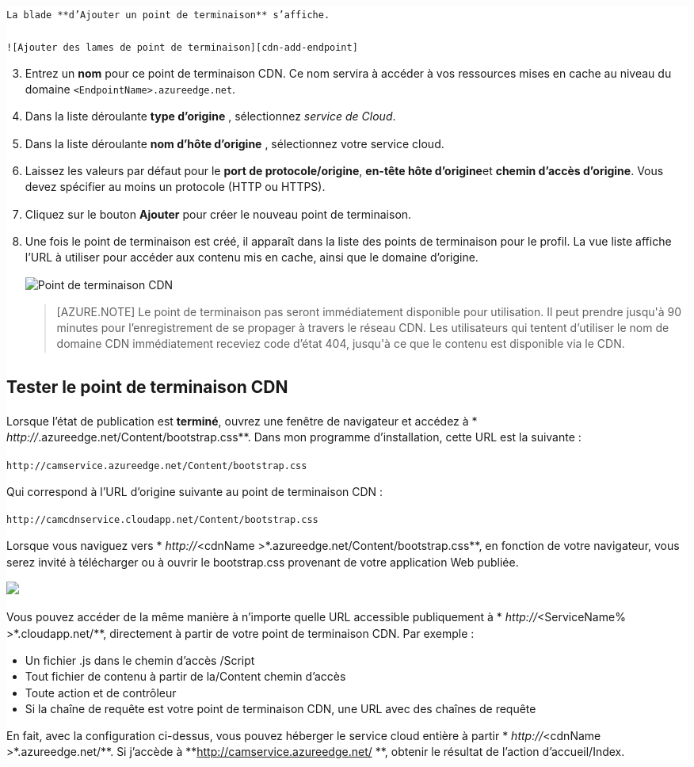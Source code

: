     La blade **d’Ajouter un point de terminaison** s’affiche.

    ![Ajouter des lames de point de terminaison][cdn-add-endpoint]

3. Entrez un **nom** pour ce point de terminaison CDN.  Ce nom servira à accéder à vos ressources mises en cache au niveau du domaine `<EndpointName>.azureedge.net`.

4. Dans la liste déroulante **type d’origine** , sélectionnez *service de Cloud*.  

5. Dans la liste déroulante **nom d’hôte d’origine** , sélectionnez votre service cloud.

6. Laissez les valeurs par défaut pour le **port de protocole/origine**, **en-tête hôte d’origine**et **chemin d’accès d’origine**.  Vous devez spécifier au moins un protocole (HTTP ou HTTPS).

7. Cliquez sur le bouton **Ajouter** pour créer le nouveau point de terminaison.

8. Une fois le point de terminaison est créé, il apparaît dans la liste des points de terminaison pour le profil. La vue liste affiche l’URL à utiliser pour accéder aux contenu mis en cache, ainsi que le domaine d’origine.

    ![Point de terminaison CDN][cdn-endpoint-success]

    > [AZURE.NOTE] Le point de terminaison pas seront immédiatement disponible pour utilisation.  Il peut prendre jusqu'à 90 minutes pour l’enregistrement de se propager à travers le réseau CDN. Les utilisateurs qui tentent d’utiliser le nom de domaine CDN immédiatement receviez code d’état 404, jusqu'à ce que le contenu est disponible via le CDN.

## <a name="test-the-cdn-endpoint"></a>Tester le point de terminaison CDN

Lorsque l’état de publication est **terminé**, ouvrez une fenêtre de navigateur et accédez à * *http://<cdnName>*.azureedge.net/Content/bootstrap.css**. Dans mon programme d’installation, cette URL est la suivante :

    http://camservice.azureedge.net/Content/bootstrap.css

Qui correspond à l’URL d’origine suivante au point de terminaison CDN :

    http://camcdnservice.cloudapp.net/Content/bootstrap.css

Lorsque vous naviguez vers * *http://*&lt;cdnName >*.azureedge.net/Content/bootstrap.css**, en fonction de votre navigateur, vous serez invité à télécharger ou à ouvrir le bootstrap.css provenant de votre application Web publiée.

![](media/cdn-cloud-service-with-cdn/cdn-1-browser-access.PNG)

Vous pouvez accéder de la même manière à n’importe quelle URL accessible publiquement à * *http://*&lt;ServiceName% >*.cloudapp.net/**, directement à partir de votre point de terminaison CDN. Par exemple :

-   Un fichier .js dans le chemin d’accès /Script
-   Tout fichier de contenu à partir de la/Content chemin d’accès
-   Toute action et de contrôleur
-   Si la chaîne de requête est votre point de terminaison CDN, une URL avec des chaînes de requête

En fait, avec la configuration ci-dessus, vous pouvez héberger le service cloud entière à partir * *http://*&lt;cdnName >*.azureedge.net/**. Si j’accède à **http://camservice.azureedge.net/ **, obtenir le résultat de l’action d’accueil/Index.


[new-cdn-profile]: ./media/cdn-cloud-service-with-cdn/cdn-new-profile.png
[cdn-profile-settings]: ./media/cdn-cloud-service-with-cdn/cdn-profile-settings.png
[cdn-new-endpoint-button]: ./media/cdn-cloud-service-with-cdn/cdn-new-endpoint-button.png
[cdn-add-endpoint]: ./media/cdn-cloud-service-with-cdn/cdn-add-endpoint.png
[cdn-endpoint-success]: ./media/cdn-cloud-service-with-cdn/cdn-endpoint-success.png
